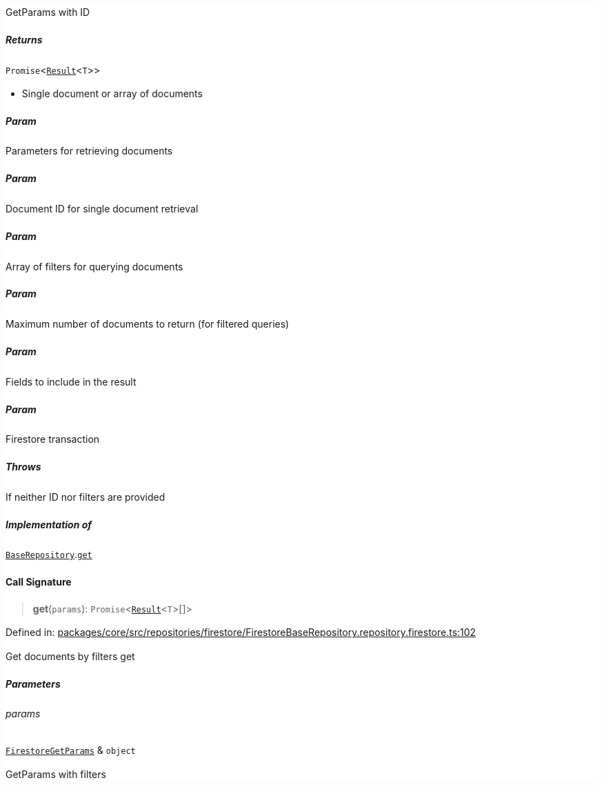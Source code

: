 GetParams with ID

##### Returns

`Promise`\<[`Result`](../interfaces/Result.md)\<`T`\>\>

- Single document or array of documents

##### Param

Parameters for retrieving documents

##### Param

Document ID for single document retrieval

##### Param

Array of filters for querying documents

##### Param

Maximum number of documents to return (for filtered queries)

##### Param

Fields to include in the result

##### Param

Firestore transaction

##### Throws

If neither ID nor filters are provided

##### Implementation of

[`BaseRepository`](../interfaces/BaseRepository.md).[`get`](../interfaces/BaseRepository.md#get)

#### Call Signature

> **get**(`params`): `Promise`\<[`Result`](../interfaces/Result.md)\<`T`\>[]\>

Defined in: [packages/core/src/repositories/firestore/FirestoreBaseRepository.repository.firestore.ts:102](https://github.com/yeatmanlab/roar-firebase-functions/blob/24ea7b8e0f05ba2fca7d62901c43f15726f15a89/packages/core/src/repositories/firestore/FirestoreBaseRepository.repository.firestore.ts#L102)

Get documents by filters
 get

##### Parameters

###### params

[`FirestoreGetParams`](../interfaces/FirestoreGetParams.md) & `object`

GetParams with filters
